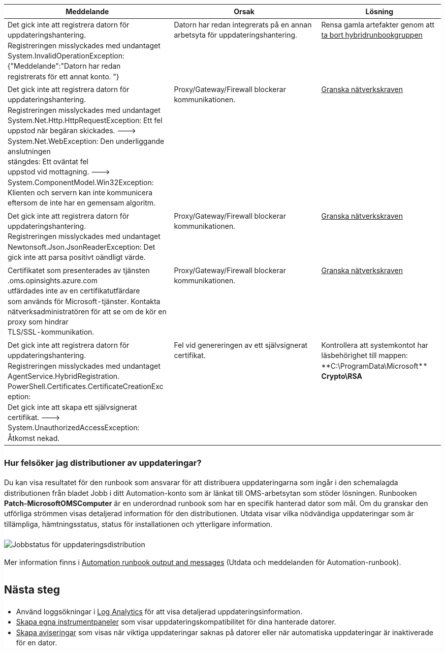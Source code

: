 | Meddelande | Orsak | Lösning |   
|----------|----------|----------|  
| Det gick inte att registrera datorn för uppdateringshantering.<br>Registreringen misslyckades med undantaget<br>System.InvalidOperationException: {"Meddelande":"Datorn har redan<br>registrerats för ett annat konto. "} | Datorn har redan integrerats på en annan arbetsyta för uppdateringshantering. | Rensa gamla artefakter genom att [ta bort hybridrunbookgruppen](../automation/automation-hybrid-runbook-worker.md#remove-hybrid-worker-groups)|  
| Det gick inte att registrera datorn för uppdateringshantering.<br>Registreringen misslyckades med undantaget<br>System.Net.Http.HttpRequestException: Ett fel uppstod när begäran skickades. ---><br>System.Net.WebException: Den underliggande anslutningen<br>stängdes: Ett oväntat fel<br>uppstod vid mottagning. ---> System.ComponentModel.Win32Exception:<br>Klienten och servern kan inte kommunicera<br>eftersom de inte har en gemensam algoritm. | Proxy/Gateway/Firewall blockerar kommunikationen. | [Granska nätverkskraven](../automation/automation-offering-get-started.md#network-planning)|  
| Det gick inte att registrera datorn för uppdateringshantering.<br>Registreringen misslyckades med undantaget<br>Newtonsoft.Json.JsonReaderException: Det gick inte att parsa positivt oändligt värde. | Proxy/Gateway/Firewall blockerar kommunikationen. | [Granska nätverkskraven](../automation/automation-offering-get-started.md#network-planning)| 
| Certifikatet som presenterades av tjänsten <wsid>.oms.opinsights.azure.com<br>utfärdades inte av en certifikatutfärdare<br>som används för Microsoft-tjänster. Kontakta<br>nätverksadministratören för att se om de kör en proxy som hindrar<br>TLS/SSL-kommunikation. |Proxy/Gateway/Firewall blockerar kommunikationen. | [Granska nätverkskraven](../automation/automation-offering-get-started.md#network-planning)|  
| Det gick inte att registrera datorn för uppdateringshantering.<br>Registreringen misslyckades med undantaget<br>AgentService.HybridRegistration.<br>PowerShell.Certificates.CertificateCreationException:<br>Det gick inte att skapa ett självsignerat certifikat. ---><br>System.UnauthorizedAccessException: Åtkomst nekad. | Fel vid genereringen av ett självsignerat certifikat. | Kontrollera att systemkontot har<br>läsbehörighet till mappen:<br>**C:\ProgramData\Microsoft\**<br>**Crypto\RSA**|  

### <a name="how-do-i-troubleshoot-update-deployments"></a>Hur felsöker jag distributioner av uppdateringar?
Du kan visa resultatet för den runbook som ansvarar för att distribuera uppdateringarna som ingår i den schemalagda distributionen från bladet Jobb i ditt Automation-konto som är länkat till OMS-arbetsytan som stöder lösningen.  Runbooken **Patch-MicrosoftOMSComputer** är en underordnad runbook som har en specifik hanterad dator som mål. Om du granskar den utförliga strömmen visas detaljerad information för den distributionen.  Utdata visar vilka nödvändiga uppdateringar som är tillämpliga, hämtningsstatus, status för installationen och ytterligare information.<br><br> ![Jobbstatus för uppdateringsdistribution](media/oms-solution-update-management/update-la-patchrunbook-outputstream.png)<br>

Mer information finns i [Automation runbook output and messages](../automation/automation-runbook-output-and-messages.md) (Utdata och meddelanden för Automation-runbook).   

## <a name="next-steps"></a>Nästa steg
* Använd loggsökningar i [Log Analytics](../log-analytics/log-analytics-log-searches.md) för att visa detaljerad uppdateringsinformation.
* [Skapa egna instrumentpaneler](../log-analytics/log-analytics-dashboards.md) som visar uppdateringskompatibilitet för dina hanterade datorer.
* [Skapa aviseringar](../log-analytics/log-analytics-alerts.md) som visas när viktiga uppdateringar saknas på datorer eller när automatiska uppdateringar är inaktiverade för en dator.  

